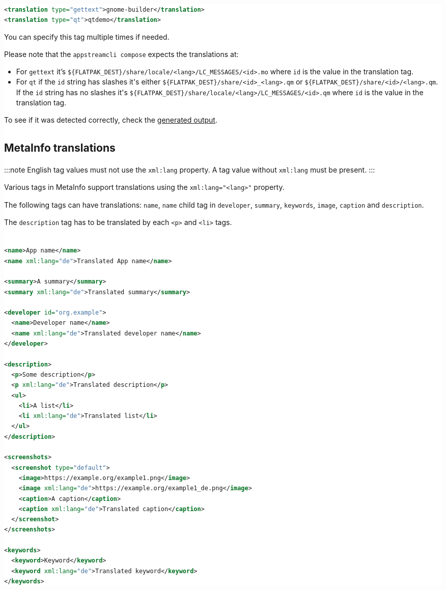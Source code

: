 ```xml
<translation type="gettext">gnome-builder</translation>
<translation type="qt">qtdemo</translation>
```

You can specify this tag multiple times if needed.

Please note that the `appstreamcli compose` expects the translations at:

- For `gettext` it’s `${FLATPAK_DEST}/share/locale/<lang>/LC_MESSAGES/<id>.mo` where `id` is the value in the translation tag.
- For `qt` if the `id` string has slashes it's either `${FLATPAK_DEST}/share/<id>_<lang>.qm` or `${FLATPAK_DEST}/share/<id>/<lang>.qm`. If the `id` string has no slashes it's
  `${FLATPAK_DEST}/share/locale/<lang>/LC_MESSAGES/<id>.qm` where `id` is the value in the translation tag.

To see if it was detected correctly, check the [generated output](#checking-the-generated-output).

## MetaInfo translations

:::note
English tag values must not use the `xml:lang` property. A tag value
without `xml:lang` must be present.
:::

Various tags in MetaInfo support translations using the `xml:lang="<lang>"`
property.

The following tags can have translations: `name`, `name` child tag in
`developer`, `summary`, `keywords`, `image`, `caption` and `description`.

The `description` tag has to be translated by each `<p>` and `<li>` tags.

```xml

<name>App name</name>
<name xml:lang="de">Translated App name</name>

<summary>A summary</summary>
<summary xml:lang="de">Translated summary</summary>

<developer id="org.example">
  <name>Developer name</name>
  <name xml:lang="de">Translated developer name</name>
</developer>

<description>
  <p>Some description</p>
  <p xml:lang="de">Translated description</p>
  <ul>
    <li>A list</li>
    <li xml:lang="de">Translated list</li>
  </ul>
</description>

<screenshots>
  <screenshot type="default">
    <image>https://example.org/example1.png</image>
    <image xml:lang="de">https://example.org/example1_de.png</image>
    <caption>A caption</caption>
    <caption xml:lang="de">Translated caption</caption>
  </screenshot>
</screenshots>

<keywords>
  <keyword>Keyword</keyword>
  <keyword xml:lang="de">Translated keyword</keyword>
</keywords>
```